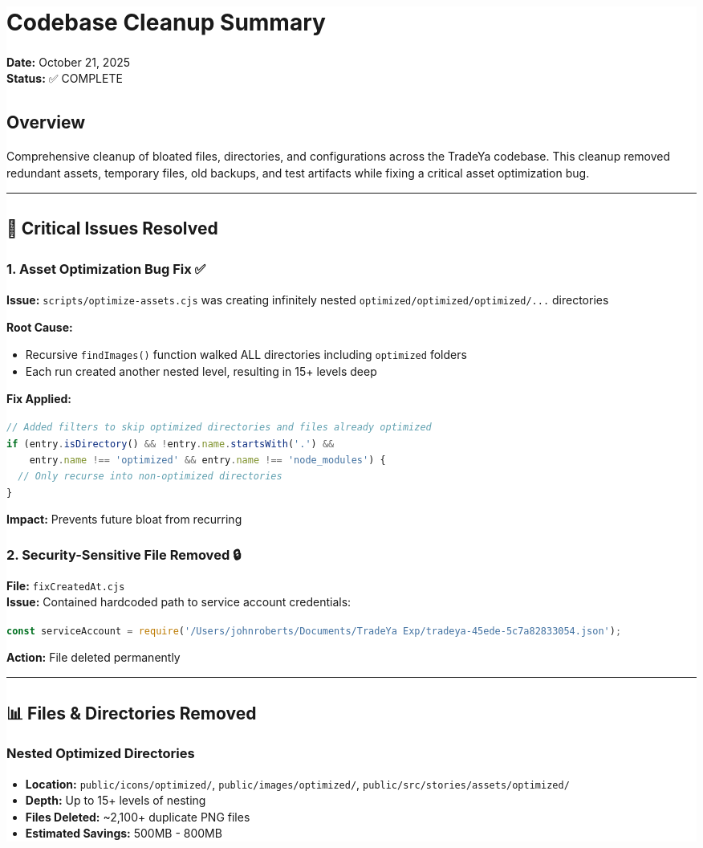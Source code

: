 # Codebase Cleanup Summary
**Date:** October 21, 2025  
**Status:** ✅ COMPLETE

## Overview
Comprehensive cleanup of bloated files, directories, and configurations across the TradeYa codebase. This cleanup removed redundant assets, temporary files, old backups, and test artifacts while fixing a critical asset optimization bug.

---

## 🚨 Critical Issues Resolved

### 1. **Asset Optimization Bug Fix** ✅
**Issue:** `scripts/optimize-assets.cjs` was creating infinitely nested `optimized/optimized/optimized/...` directories

**Root Cause:** 
- Recursive `findImages()` function walked ALL directories including `optimized` folders
- Each run created another nested level, resulting in 15+ levels deep

**Fix Applied:**
```javascript
// Added filters to skip optimized directories and files already optimized
if (entry.isDirectory() && !entry.name.startsWith('.') && 
    entry.name !== 'optimized' && entry.name !== 'node_modules') {
  // Only recurse into non-optimized directories
}
```

**Impact:** Prevents future bloat from recurring

### 2. **Security-Sensitive File Removed** 🔒
**File:** `fixCreatedAt.cjs`  
**Issue:** Contained hardcoded path to service account credentials:
```javascript
const serviceAccount = require('/Users/johnroberts/Documents/TradeYa Exp/tradeya-45ede-5c7a82833054.json');
```
**Action:** File deleted permanently

---

## 📊 Files & Directories Removed

### Nested Optimized Directories
- **Location:** `public/icons/optimized/`, `public/images/optimized/`, `public/src/stories/assets/optimized/`
- **Depth:** Up to 15+ levels of nesting
- **Files Deleted:** ~2,100+ duplicate PNG files
- **Estimated Savings:** 500MB - 800MB
